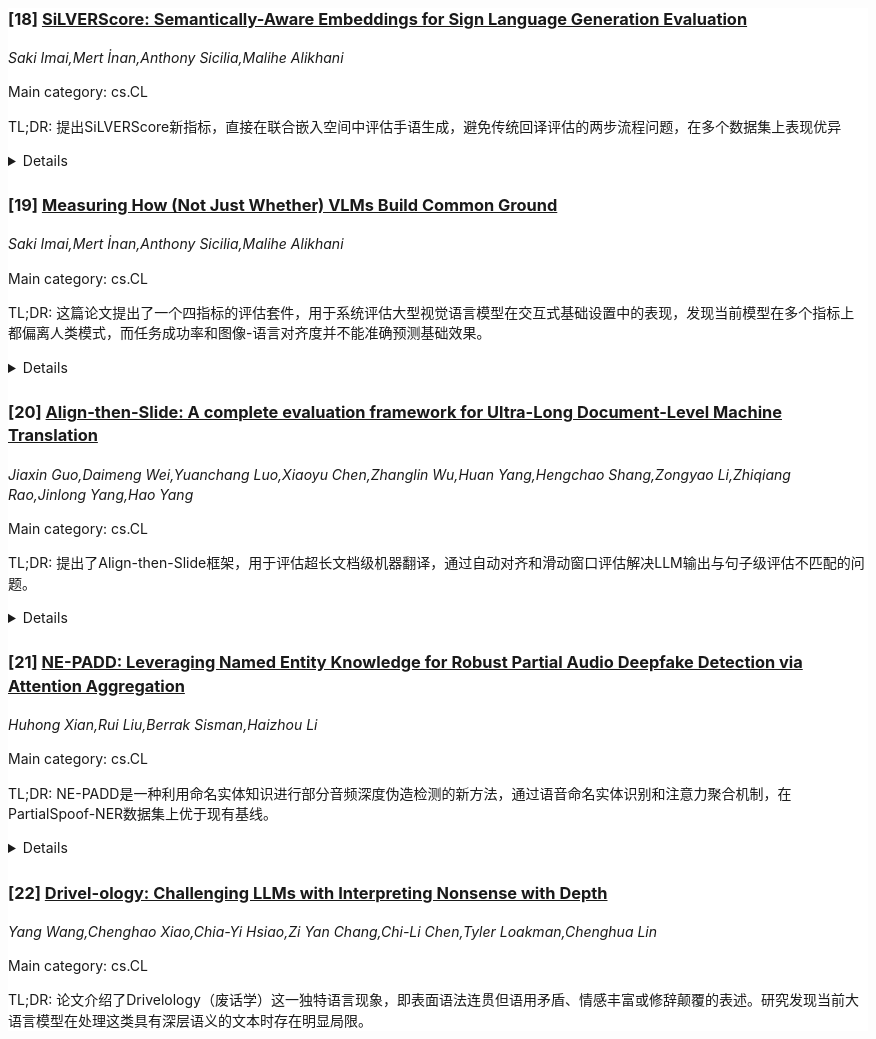 ### [18] [SiLVERScore: Semantically-Aware Embeddings for Sign Language Generation Evaluation](https://arxiv.org/abs/2509.03791)
*Saki Imai,Mert İnan,Anthony Sicilia,Malihe Alikhani*

Main category: cs.CL

TL;DR: 提出SiLVERScore新指标，直接在联合嵌入空间中评估手语生成，避免传统回译评估的两步流程问题，在多个数据集上表现优异


<details><summary>Details</summary></details>


### [19] [Measuring How (Not Just Whether) VLMs Build Common Ground](https://arxiv.org/abs/2509.03805)
*Saki Imai,Mert İnan,Anthony Sicilia,Malihe Alikhani*

Main category: cs.CL

TL;DR: 这篇论文提出了一个四指标的评估套件，用于系统评估大型视觉语言模型在交互式基础设置中的表现，发现当前模型在多个指标上都偏离人类模式，而任务成功率和图像-语言对齐度并不能准确预测基础效果。


<details><summary>Details</summary></details>


### [20] [Align-then-Slide: A complete evaluation framework for Ultra-Long Document-Level Machine Translation](https://arxiv.org/abs/2509.03809)
*Jiaxin Guo,Daimeng Wei,Yuanchang Luo,Xiaoyu Chen,Zhanglin Wu,Huan Yang,Hengchao Shang,Zongyao Li,Zhiqiang Rao,Jinlong Yang,Hao Yang*

Main category: cs.CL

TL;DR: 提出了Align-then-Slide框架，用于评估超长文档级机器翻译，通过自动对齐和滑动窗口评估解决LLM输出与句子级评估不匹配的问题。


<details><summary>Details</summary></details>


### [21] [NE-PADD: Leveraging Named Entity Knowledge for Robust Partial Audio Deepfake Detection via Attention Aggregation](https://arxiv.org/abs/2509.03829)
*Huhong Xian,Rui Liu,Berrak Sisman,Haizhou Li*

Main category: cs.CL

TL;DR: NE-PADD是一种利用命名实体知识进行部分音频深度伪造检测的新方法，通过语音命名实体识别和注意力聚合机制，在PartialSpoof-NER数据集上优于现有基线。


<details><summary>Details</summary></details>


### [22] [Drivel-ology: Challenging LLMs with Interpreting Nonsense with Depth](https://arxiv.org/abs/2509.03867)
*Yang Wang,Chenghao Xiao,Chia-Yi Hsiao,Zi Yan Chang,Chi-Li Chen,Tyler Loakman,Chenghua Lin*

Main category: cs.CL

TL;DR: 论文介绍了Drivelology（废话学）这一独特语言现象，即表面语法连贯但语用矛盾、情感丰富或修辞颠覆的表述。研究发现当前大语言模型在处理这类具有深层语义的文本时存在明显局限。
